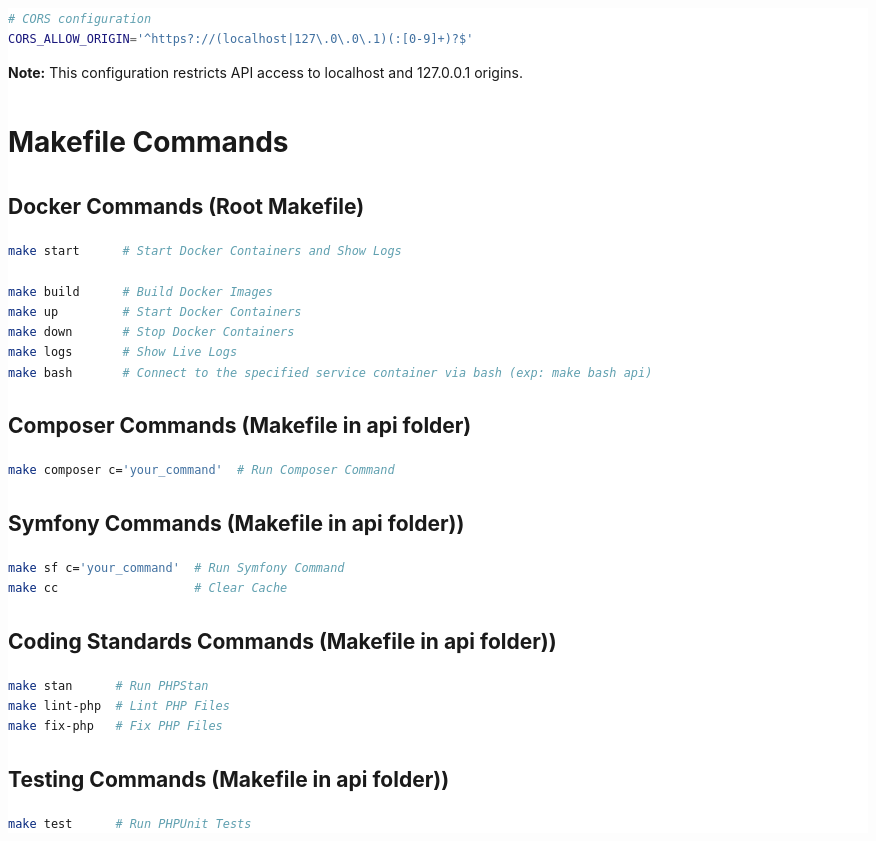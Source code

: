 ```bash
# CORS configuration
CORS_ALLOW_ORIGIN='^https?://(localhost|127\.0\.0\.1)(:[0-9]+)?$'
```

**Note:** This configuration restricts API access to localhost and 127.0.0.1 origins.


# Makefile Commands

## Docker Commands (Root Makefile)
```bash
make start      # Start Docker Containers and Show Logs

make build      # Build Docker Images
make up         # Start Docker Containers  
make down       # Stop Docker Containers
make logs       # Show Live Logs
make bash       # Connect to the specified service container via bash (exp: make bash api)
```

## Composer Commands (Makefile in api folder)
```bash
make composer c='your_command'  # Run Composer Command
```

## Symfony Commands (Makefile  in api folder))
```bash
make sf c='your_command'  # Run Symfony Command
make cc                   # Clear Cache
```

## Coding Standards Commands (Makefile  in api folder))
```bash
make stan      # Run PHPStan
make lint-php  # Lint PHP Files
make fix-php   # Fix PHP Files
```

## Testing Commands (Makefile  in api folder))
```bash
make test      # Run PHPUnit Tests
```